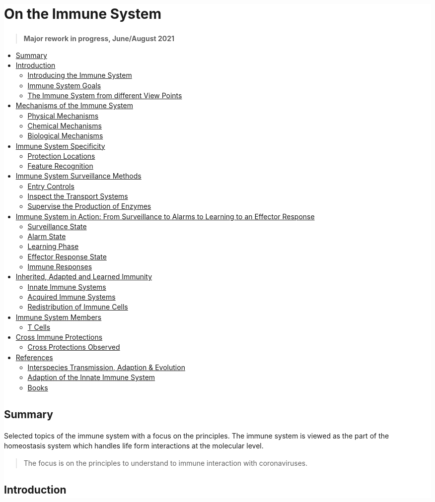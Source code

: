 

# On the Immune System

> **Major rework in progress, June/August 2021**


* [Summary](#summary)
* [Introduction](#introduction)
  * [Introducing the Immune System](#introducing-the-immune-system)
  * [Immune System Goals](#immune-system-goals)
  * [The Immune System from different View Points](#the-immune-system-from-different-view-points)
* [Mechanisms of the Immune System](#mechanisms-of-the-immune-system)
  * [Physical Mechanisms](#physical-mechanisms)
  * [Chemical Mechanisms](#chemical-mechanisms)
  * [Biological Mechanisms](#biological-mechanisms)
* [Immune System Specificity](#immune-system-specificity)
  * [Protection Locations](#protection-locations)
  * [Feature Recognition](#feature-recognition)
* [Immune System Surveillance Methods](#immune-system-surveillance-methods)
  * [Entry Controls](#entry-controls)
  * [Inspect the Transport Systems](#inspect-the-transport-systems)
  * [Supervise the Production of Enzymes](#supervise-the-production-of-enzymes)
* [Immune System in Action: From Surveillance to Alarms to Learning to an Effector Response](#immune-system-in-action-from-surveillance-to-alarms-to-learning-to-an-effector-response)
  * [Surveillance State](#surveillance-state)
  * [Alarm State](#alarm-state)
  * [Learning Phase](#learning-phase)
  * [Effector Response State](#effector-response-state)
  * [Immune Responses](#immune-responses)
* [Inherited, Adapted and Learned Immunity](#inherited-adapted-and-learned-immunity)
  * [Innate Immune Systems](#innate-immune-systems)
  * [Acquired Immune Systems](#acquired-immune-systems)
  * [Redistribution of Immune Cells](#redistribution-of-immune-cells)
* [Immune System Members](#immune-system-members)
  * [T Cells](#t-cells)
* [Cross Immune Protections](#cross-immune-protections)
  * [Cross Protections Observed](#cross-protections-observed)
* [References](#references)
  * [Interspecies Transmission, Adaption & Evolution](#interspecies-transmission-adaption--evolution)
  * [Adaption of the Innate Immune System](#adaption-of-the-innate-immune-system)
  * [Books](#books)



## Summary
Selected topics of the immune system with a focus on the principles. The immune system is viewed as the part of the homeostasis system which handles life form interactions at the molecular level. 

> The focus is on the principles to understand to immune interaction with coronaviruses.


## Introduction
